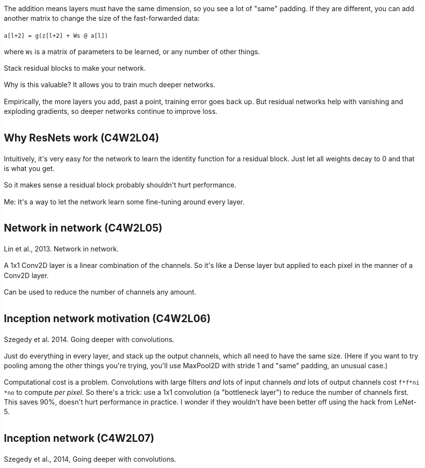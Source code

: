 The addition means layers must have the same dimension, so you see a lot of
"same" padding. If they are different, you can add another matrix to change the
size of the fast-forwarded data:

    a[l+2] = g(z[l+2] + Ws @ a[l])

where `Ws` is a matrix of parameters to be learned, or any number of other things.

Stack residual blocks to make your network.

Why is this valuable? It allows you to train much deeper networks.

Empirically, the more layers you add, past a point, training error goes back
up. But residual networks help with vanishing and exploding gradients, so
deeper networks continue to improve loss.


## Why ResNets work (C4W2L04)

Intuitively, it's very easy for the network to learn the identity function for
a residual block. Just let all weights decay to 0 and that is what you get.

So it makes sense a residual block probably shouldn't hurt performance.

Me: It's a way to let the network learn some fine-tuning around every layer.


## Network in network (C4W2L05)

Lin et al., 2013. Network in network.

A 1x1 Conv2D layer is a linear combination of the channels. So it's like a
Dense layer but applied to each pixel in the manner of a Conv2D layer.

Can be used to reduce the number of channels any amount.


## Inception network motivation (C4W2L06)

Szegedy et al. 2014. Going deeper with convolutions.

Just do everything in every layer, and stack up the output channels, which all
need to have the same size. (Here if you want to try pooling among the other
things you're trying, you'll use MaxPool2D with stride 1 and "same" padding, an
unusual case.)

Computational cost is a problem. Convolutions with large filters *and* lots of
input channels *and* lots of output channels cost `f*f*ni*no` to compute _per
pixel_. So there's a trick: use a 1x1 convolution (a "bottleneck layer") to
reduce the number of channels first. This saves 90%, doesn't hurt performance
in practice. I wonder if they wouldn't have been better off using the hack from
LeNet-5.


## Inception network (C4W2L07)

Szegedy et al., 2014, Going deeper with convolutions.
